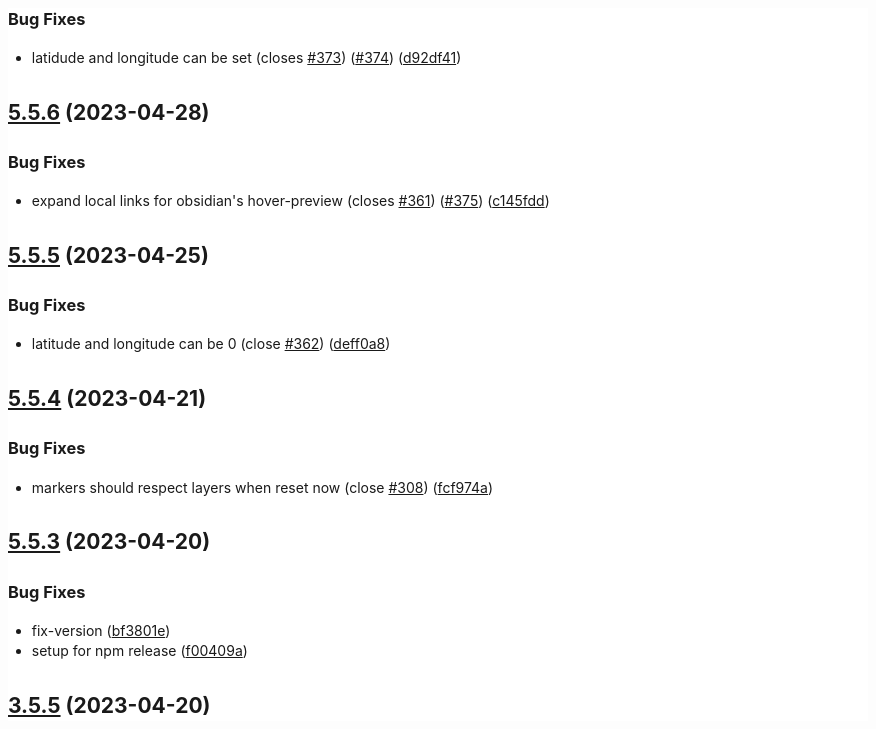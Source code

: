 
### Bug Fixes

* latidude and longitude can be set (closes [#373](https://github.com/javalent/obsidian-leaflet/issues/373)) ([#374](https://github.com/javalent/obsidian-leaflet/issues/374)) ([d92df41](https://github.com/javalent/obsidian-leaflet/commit/d92df4181998be02556571108febb397e58b253e))

## [5.5.6](https://github.com/javalent/obsidian-leaflet/compare/5.5.5...5.5.6) (2023-04-28)


### Bug Fixes

* expand local links for obsidian's hover-preview (closes [#361](https://github.com/javalent/obsidian-leaflet/issues/361)) ([#375](https://github.com/javalent/obsidian-leaflet/issues/375)) ([c145fdd](https://github.com/javalent/obsidian-leaflet/commit/c145fdd464346e7084e276ae03f0b378172245d5))

## [5.5.5](https://github.com/javalent/obsidian-leaflet/compare/5.5.4...5.5.5) (2023-04-25)


### Bug Fixes

* latitude and longitude can be 0 (close [#362](https://github.com/javalent/obsidian-leaflet/issues/362)) ([deff0a8](https://github.com/javalent/obsidian-leaflet/commit/deff0a810ca5416e885feace4b0bebc62eeb5128))

## [5.5.4](https://github.com/javalent/obsidian-leaflet/compare/5.5.3...5.5.4) (2023-04-21)


### Bug Fixes

* markers should respect layers when reset now (close [#308](https://github.com/javalent/obsidian-leaflet/issues/308)) ([fcf974a](https://github.com/javalent/obsidian-leaflet/commit/fcf974aef7b6042a3b9cf3bbd3b1386116c40328))

## [5.5.3](https://github.com/javalent/obsidian-leaflet/compare/5.5.2...5.5.3) (2023-04-20)


### Bug Fixes

* fix-version ([bf3801e](https://github.com/javalent/obsidian-leaflet/commit/bf3801e2901690c34504c97c721b231da28ae5af))
* setup for npm release ([f00409a](https://github.com/javalent/obsidian-leaflet/commit/f00409ad2d812aadf66ed37ca5f9487d7d11e498))

## [3.5.5](https://github.com/javalent/obsidian-leaflet/compare/v3.5.4...3.5.5) (2023-04-20)
